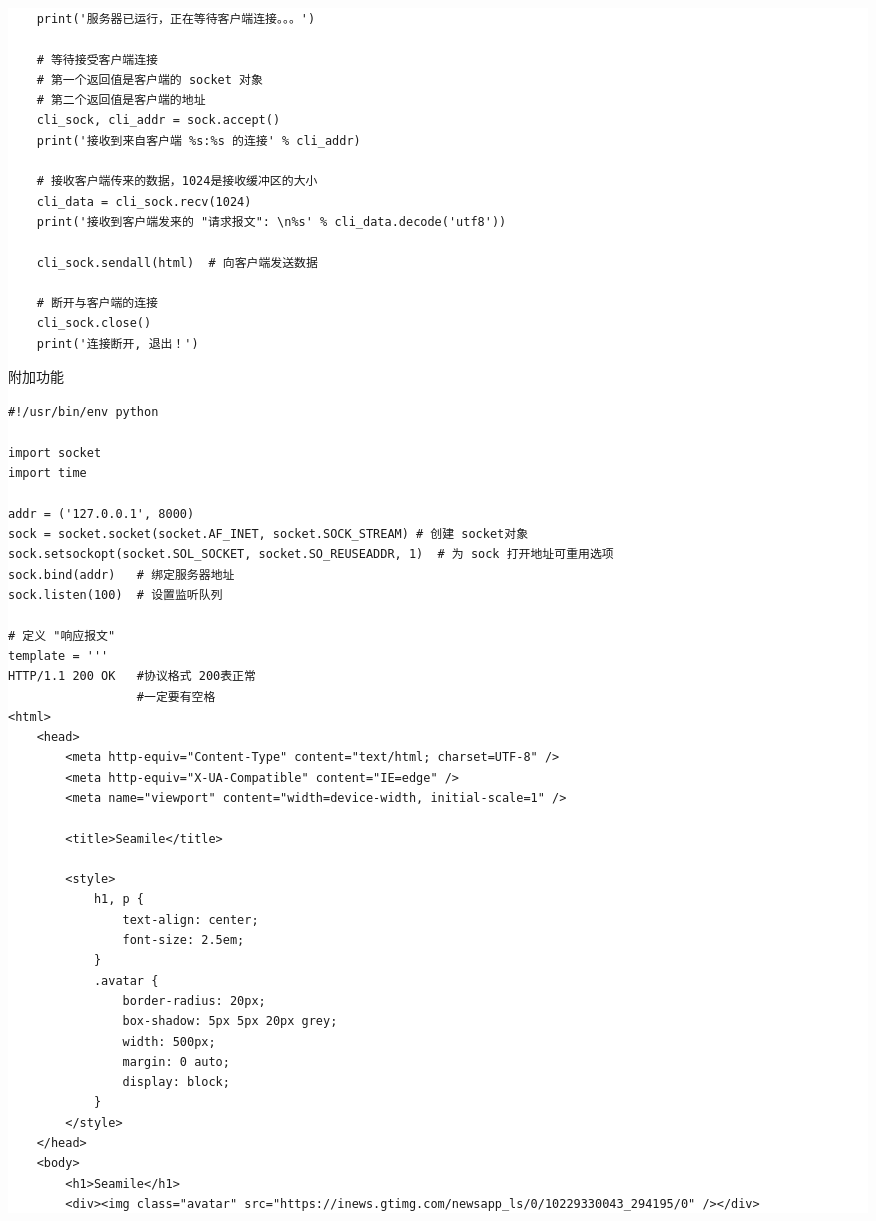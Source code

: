 ~~~
    print('服务器已运行，正在等待客户端连接。。。')

    # 等待接受客户端连接
    # 第一个返回值是客户端的 socket 对象
    # 第二个返回值是客户端的地址
    cli_sock, cli_addr = sock.accept()
    print('接收到来自客户端 %s:%s 的连接' % cli_addr)

    # 接收客户端传来的数据，1024是接收缓冲区的大小
    cli_data = cli_sock.recv(1024)
    print('接收到客户端发来的 "请求报文": \n%s' % cli_data.decode('utf8'))

    cli_sock.sendall(html)  # 向客户端发送数据

    # 断开与客户端的连接
    cli_sock.close()
    print('连接断开, 退出！')

~~~

附加功能

~~~
#!/usr/bin/env python

import socket
import time

addr = ('127.0.0.1', 8000)
sock = socket.socket(socket.AF_INET, socket.SOCK_STREAM) # 创建 socket对象
sock.setsockopt(socket.SOL_SOCKET, socket.SO_REUSEADDR, 1)  # 为 sock 打开地址可重用选项
sock.bind(addr)   # 绑定服务器地址
sock.listen(100)  # 设置监听队列

# 定义 "响应报文"
template = '''
HTTP/1.1 200 OK   #协议格式 200表正常
                  #一定要有空格
<html>
    <head>
        <meta http-equiv="Content-Type" content="text/html; charset=UTF-8" />
        <meta http-equiv="X-UA-Compatible" content="IE=edge" />
        <meta name="viewport" content="width=device-width, initial-scale=1" />

        <title>Seamile</title>

        <style>
            h1, p {
                text-align: center;
                font-size: 2.5em;
            }
            .avatar {
                border-radius: 20px;
                box-shadow: 5px 5px 20px grey;
                width: 500px;
                margin: 0 auto;
                display: block;
            }
        </style>
    </head>
    <body>
        <h1>Seamile</h1>
        <div><img class="avatar" src="https://inews.gtimg.com/newsapp_ls/0/10229330043_294195/0" /></div>
~~~